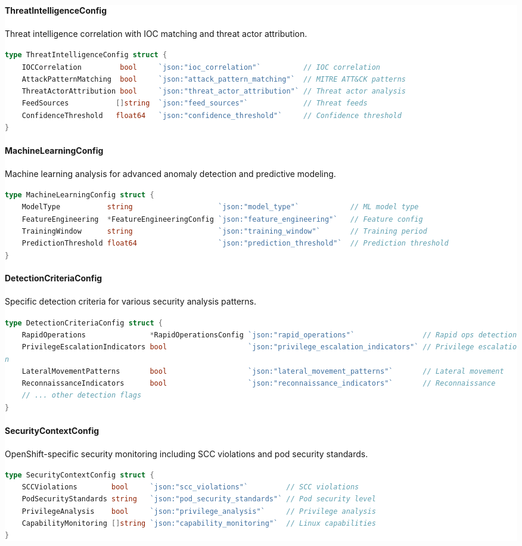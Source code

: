 #### ThreatIntelligenceConfig
Threat intelligence correlation with IOC matching and threat actor attribution.

```go
type ThreatIntelligenceConfig struct {
    IOCCorrelation         bool     `json:"ioc_correlation"`          // IOC correlation
    AttackPatternMatching  bool     `json:"attack_pattern_matching"`  // MITRE ATT&CK patterns
    ThreatActorAttribution bool     `json:"threat_actor_attribution"` // Threat actor analysis
    FeedSources           []string  `json:"feed_sources"`             // Threat feeds
    ConfidenceThreshold   float64   `json:"confidence_threshold"`     // Confidence threshold
}
```

#### MachineLearningConfig
Machine learning analysis for advanced anomaly detection and predictive modeling.

```go
type MachineLearningConfig struct {
    ModelType           string                    `json:"model_type"`            // ML model type
    FeatureEngineering  *FeatureEngineeringConfig `json:"feature_engineering"`   // Feature config
    TrainingWindow      string                    `json:"training_window"`       // Training period
    PredictionThreshold float64                   `json:"prediction_threshold"`  // Prediction threshold
}
```

#### DetectionCriteriaConfig
Specific detection criteria for various security analysis patterns.

```go
type DetectionCriteriaConfig struct {
    RapidOperations               *RapidOperationsConfig `json:"rapid_operations"`                // Rapid ops detection
    PrivilegeEscalationIndicators bool                   `json:"privilege_escalation_indicators"` // Privilege escalation
    LateralMovementPatterns       bool                   `json:"lateral_movement_patterns"`       // Lateral movement
    ReconnaissanceIndicators      bool                   `json:"reconnaissance_indicators"`       // Reconnaissance
    // ... other detection flags
}
```

#### SecurityContextConfig
OpenShift-specific security monitoring including SCC violations and pod security standards.

```go
type SecurityContextConfig struct {
    SCCViolations        bool     `json:"scc_violations"`         // SCC violations
    PodSecurityStandards string   `json:"pod_security_standards"` // Pod security level
    PrivilegeAnalysis    bool     `json:"privilege_analysis"`     // Privilege analysis
    CapabilityMonitoring []string `json:"capability_monitoring"`  // Linux capabilities
}
```
